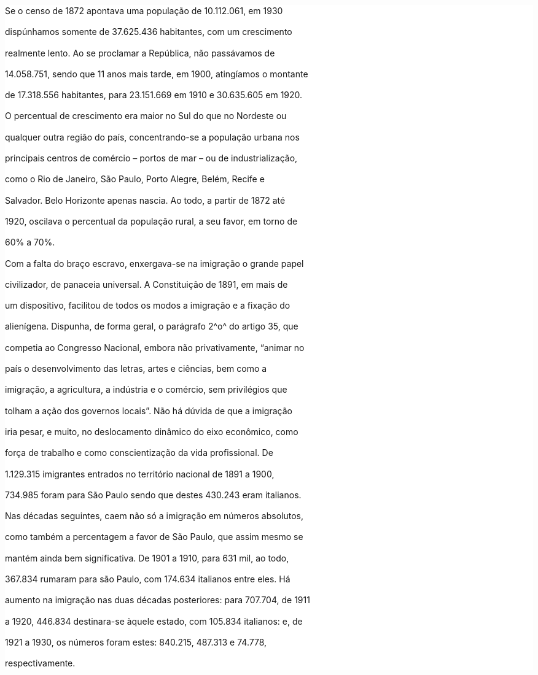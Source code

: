 
Se o censo de 1872 apontava uma população de 10.112.061, em 1930

dispúnhamos somente de 37.625.436 habitantes, com um crescimento

realmente lento. Ao se proclamar a República, não passávamos de

14.058.751, sendo que 11 anos mais tarde, em 1900, atingíamos o montante

de 17.318.556 habitantes, para 23.151.669 em 1910 e 30.635.605 em 1920.

O percentual de crescimento era maior no Sul do que no Nordeste ou

qualquer outra região do país, concentrando-se a população urbana nos

principais centros de comércio – portos de mar – ou de industrialização,

como o Rio de Janeiro, São Paulo, Porto Alegre, Belém, Recife e

Salvador. Belo Horizonte apenas nascia. Ao todo, a partir de 1872 até

1920, oscilava o percentual da população rural, a seu favor, em torno de

60% a 70%.



Com a falta do braço escravo, enxergava-se na imigração o grande papel

civilizador, de panaceia universal. A Constituição de 1891, em mais de

um dispositivo, facilitou de todos os modos a imigração e a fixação do

alienígena. Dispunha, de forma geral, o parágrafo 2^o^ do artigo 35, que

competia ao Congresso Nacional, embora não privativamente, “animar no

país o desenvolvimento das letras, artes e ciências, bem como a

imigração, a agricultura, a indústria e o comércio, sem privilégios que

tolham a ação dos governos locais”. Não há dúvida de que a imigração

iria pesar, e muito, no deslocamento dinâmico do eixo econômico, como

força de trabalho e como conscientização da vida profissional. De

1.129.315 imigrantes entrados no território nacional de 1891 a 1900,

734.985 foram para São Paulo sendo que destes 430.243 eram italianos.

Nas décadas seguintes, caem não só a imigração em números absolutos,

como também a percentagem a favor de São Paulo, que assim mesmo se

mantém ainda bem significativa. De 1901 a 1910, para 631 mil, ao todo,

367.834 rumaram para são Paulo, com 174.634 italianos entre eles. Há

aumento na imigração nas duas décadas posteriores: para 707.704, de 1911

a 1920, 446.834 destinara-se àquele estado, com 105.834 italianos: e, de

1921 a 1930, os números foram estes: 840.215, 487.313 e 74.778,

respectivamente.
